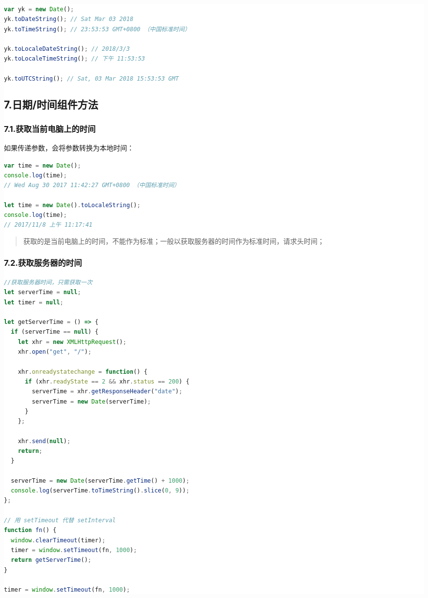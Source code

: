 ```js
var yk = new Date();
yk.toDateString(); // Sat Mar 03 2018
yk.toTimeString(); // 23:53:53 GMT+0800 （中国标准时间）

yk.toLocaleDateString(); // 2018/3/3
yk.toLocaleTimeString(); // 下午 11:53:53

yk.toUTCString(); // Sat, 03 Mar 2018 15:53:53 GMT
```

## 7.日期/时间组件方法

### 7.1.获取当前电脑上的时间

如果传递参数，会将参数转换为本地时间：

```js
var time = new Date();
console.log(time);
// Wed Aug 30 2017 11:42:27 GMT+0800 （中国标准时间）

let time = new Date().toLocaleString();
console.log(time);
// 2017/11/8 上午 11:17:41
```

> 获取的是当前电脑上的时间，不能作为标准；一般以获取服务器的时间作为标准时间，请求头时间；

### 7.2.获取服务器的时间

```js
//获取服务器时间，只需获取一次
let serverTime = null;
let timer = null;

let getServerTime = () => {
  if (serverTime == null) {
    let xhr = new XMLHttpRequest();
    xhr.open("get", "/");

    xhr.onreadystatechange = function() {
      if (xhr.readyState == 2 && xhr.status == 200) {
        serverTime = xhr.getResponseHeader("date");
        serverTime = new Date(serverTime);
      }
    };

    xhr.send(null);
    return;
  }

  serverTime = new Date(serverTime.getTime() + 1000);
  console.log(serverTime.toTimeString().slice(0, 9));
};

// 用 setTimeout 代替 setInterval
function fn() {
  window.clearTimeout(timer);
  timer = window.setTimeout(fn, 1000);
  return getServerTime();
}

timer = window.setTimeout(fn, 1000);
```
